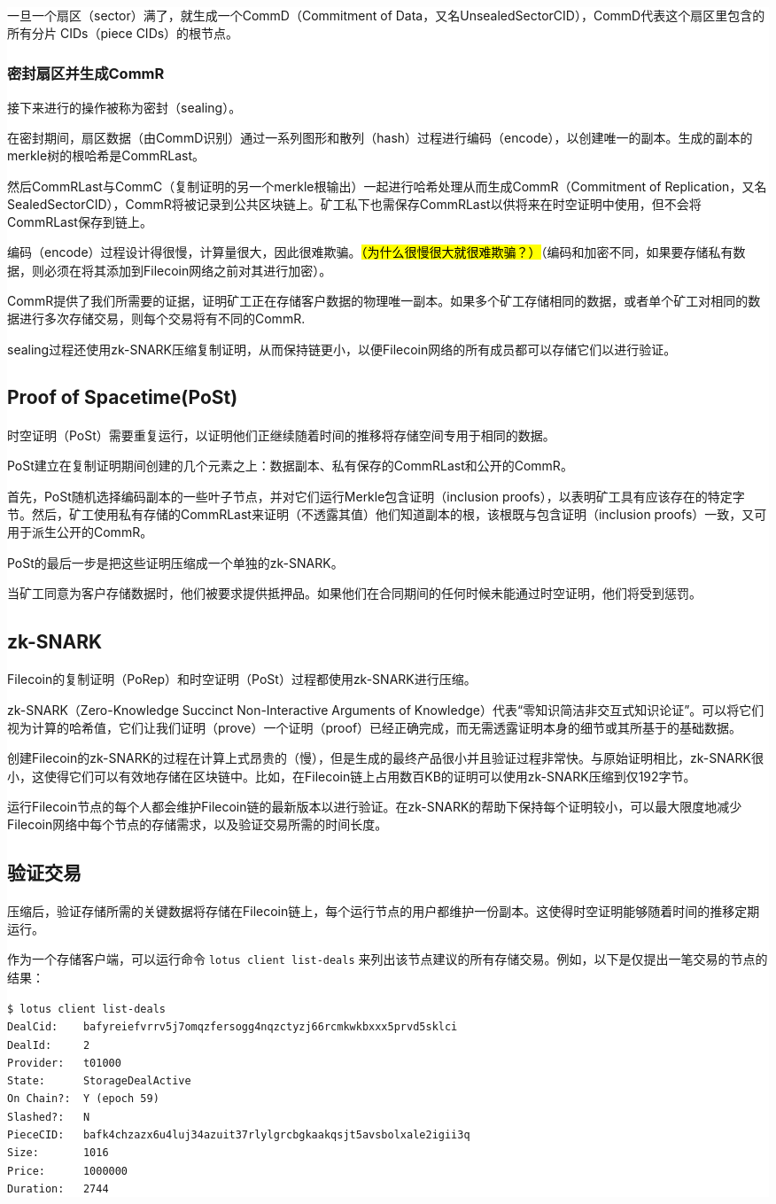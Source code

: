 一旦一个扇区（sector）满了，就生成一个CommD（Commitment of Data，又名UnsealedSectorCID），CommD代表这个扇区里包含的所有分片 CIDs（piece CIDs）的根节点。

### 密封扇区并生成CommR

接下来进行的操作被称为密封（sealing）。

在密封期间，扇区数据（由CommD识别）通过一系列图形和散列（hash）过程进行编码（encode），以创建唯一的副本。生成的副本的merkle树的根哈希是CommRLast。

然后CommRLast与CommC（复制证明的另一个merkle根输出）一起进行哈希处理从而生成CommR（Commitment of Replication，又名SealedSectorCID），CommR将被记录到公共区块链上。矿工私下也需保存CommRLast以供将来在时空证明中使用，但不会将CommRLast保存到链上。

编码（encode）过程设计得很慢，计算量很大，因此很难欺骗。<mark>（为什么很慢很大就很难欺骗？）</mark>（编码和加密不同，如果要存储私有数据，则必须在将其添加到Filecoin网络之前对其进行加密）。

CommR提供了我们所需要的证据，证明矿工正在存储客户数据的物理唯一副本。如果多个矿工存储相同的数据，或者单个矿工对相同的数据进行多次存储交易，则每个交易将有不同的CommR.

sealing过程还使用zk-SNARK压缩复制证明，从而保持链更小，以便Filecoin网络的所有成员都可以存储它们以进行验证。

## Proof of Spacetime(PoSt)

时空证明（PoSt）需要重复运行，以证明他们正继续随着时间的推移将存储空间专用于相同的数据。

PoSt建立在复制证明期间创建的几个元素之上：数据副本、私有保存的CommRLast和公开的CommR。

首先，PoSt随机选择编码副本的一些叶子节点，并对它们运行Merkle包含证明（inclusion proofs），以表明矿工具有应该存在的特定字节。然后，矿工使用私有存储的CommRLast来证明（不透露其值）他们知道副本的根，该根既与包含证明（inclusion proofs）一致，又可用于派生公开的CommR。

PoSt的最后一步是把这些证明压缩成一个单独的zk-SNARK。

当矿工同意为客户存储数据时，他们被要求提供抵押品。如果他们在合同期间的任何时候未能通过时空证明，他们将受到惩罚。

## zk-SNARK

Filecoin的复制证明（PoRep）和时空证明（PoSt）过程都使用zk-SNARK进行压缩。

zk-SNARK（Zero-Knowledge Succinct Non-Interactive Arguments of Knowledge）代表“零知识简洁非交互式知识论证”。可以将它们视为计算的哈希值，它们让我们证明（prove）一个证明（proof）已经正确完成，而无需透露证明本身的细节或其所基于的基础数据。

创建Filecoin的zk-SNARK的过程在计算上式昂贵的（慢），但是生成的最终产品很小并且验证过程非常快。与原始证明相比，zk-SNARK很小，这使得它们可以有效地存储在区块链中。比如，在Filecoin链上占用数百KB的证明可以使用zk-SNARK压缩到仅192字节。

运行Filecoin节点的每个人都会维护Filecoin链的最新版本以进行验证。在zk-SNARK的帮助下保持每个证明较小，可以最大限度地减少Filecoin网络中每个节点的存储需求，以及验证交易所需的时间长度。

## 验证交易

压缩后，验证存储所需的关键数据将存储在Filecoin链上，每个运行节点的用户都维护一份副本。这使得时空证明能够随着时间的推移定期运行。

作为一个存储客户端，可以运行命令 `lotus client list-deals` 来列出该节点建议的所有存储交易。例如，以下是仅提出一笔交易的节点的结果：

```shell
$ lotus client list-deals
DealCid:    bafyreiefvrrv5j7omqzfersogg4nqzctyzj66rcmkwkbxxx5prvd5sklci
DealId:     2
Provider:   t01000
State:      StorageDealActive
On Chain?:  Y (epoch 59)
Slashed?:   N
PieceCID:   bafk4chzazx6u4luj34azuit37rlylgrcbgkaakqsjt5avsbolxale2igii3q
Size:       1016
Price:      1000000
Duration:   2744
```
